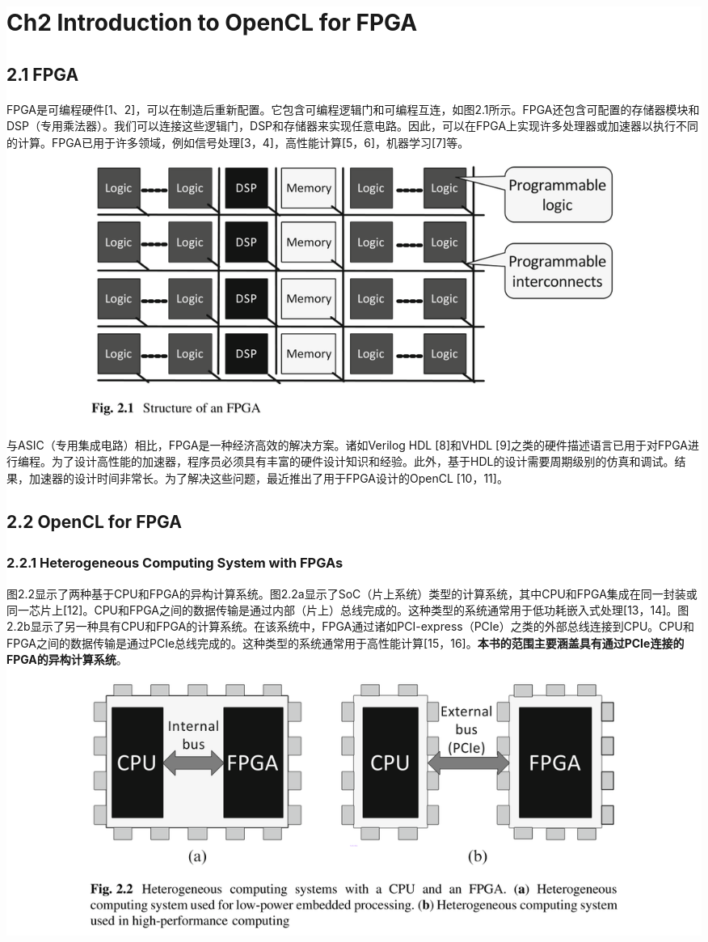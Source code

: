 # Ch2 Introduction to OpenCL for FPGA

## 2.1 FPGA

FPGA是可编程硬件[1、2]，可以在制造后重新配置。它包含可编程逻辑门和可编程互连，如图2.1所示。FPGA还包含可配置的存储器模块和DSP（专用乘法器）。我们可以连接这些逻辑门，DSP和存储器来实现任意电路。因此，可以在FPGA上实现许多处理器或加速器以执行不同的计算。FPGA已用于许多领域，例如信号处理[3，4]，高性能计算[5，6]，机器学习[7]等。

![](./images/2-1.png)

与ASIC（专用集成电路）相比，FPGA是一种经济高效的解决方案。诸如Verilog HDL [8]和VHDL [9]之类的硬件描述语言已用于对FPGA进行编程。为了设计高性能的加速器，程序员必须具有丰富的硬件设计知识和经验。此外，基于HDL的设计需要周期级别的仿真和调试。结果，加速器的设计时间非常长。为了解决这些问题，最近推出了用于FPGA设计的OpenCL [10，11]。

## 2.2 OpenCL for FPGA

### 2.2.1 Heterogeneous Computing System with FPGAs

图2.2显示了两种基于CPU和FPGA的异构计算系统。图2.2a显示了SoC（片上系统）类型的计算系统，其中CPU和FPGA集成在同一封装或同一芯片上[12]。CPU和FPGA之间的数据传输是通过内部（片上）总线完成的。这种类型的系统通常用于低功耗嵌入式处理[13，14]。图2.2b显示了另一种具有CPU和FPGA的计算系统。在该系统中，FPGA通过诸如PCI-express（PCIe）之类的外部总线连接到CPU。CPU和FPGA之间的数据传输是通过PCIe总线完成的。这种类型的系统通常用于高性能计算[15，16]。**本书的范围主要涵盖具有通过PCIe连接的FPGA的异构计算系统**。

![](./images/2-2.png)
